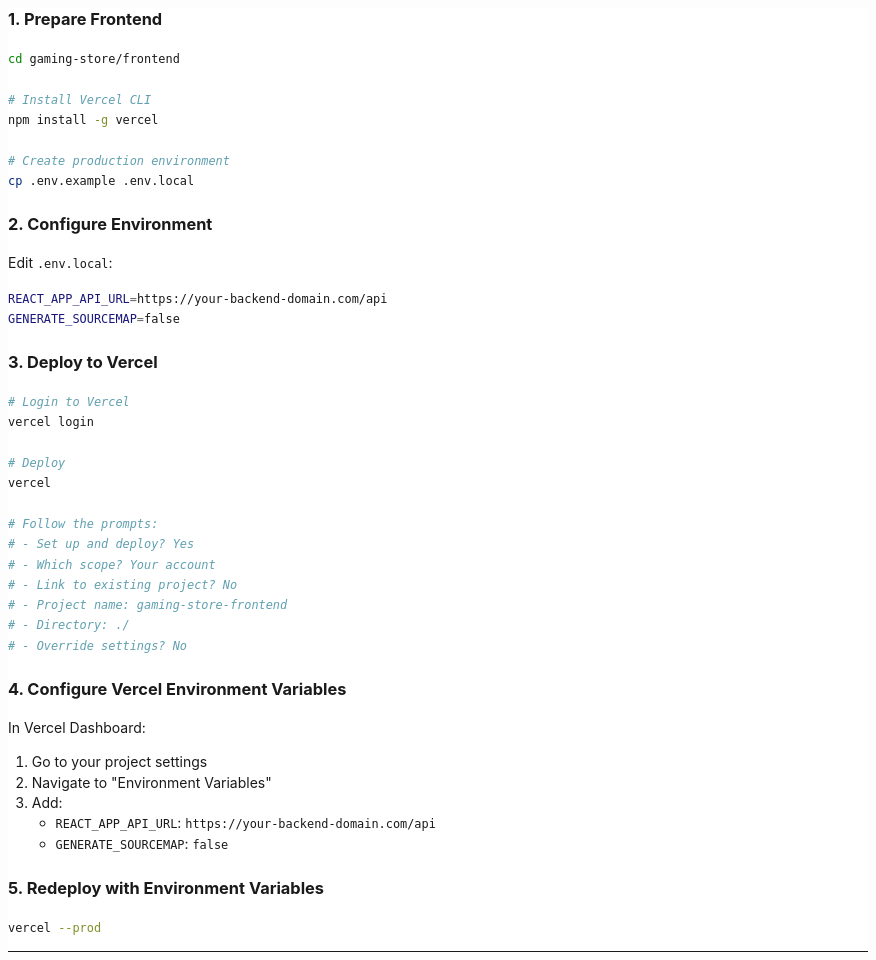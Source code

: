 ### 1. Prepare Frontend

```bash
cd gaming-store/frontend

# Install Vercel CLI
npm install -g vercel

# Create production environment
cp .env.example .env.local
```

### 2. Configure Environment

Edit `.env.local`:

```bash
REACT_APP_API_URL=https://your-backend-domain.com/api
GENERATE_SOURCEMAP=false
```

### 3. Deploy to Vercel

```bash
# Login to Vercel
vercel login

# Deploy
vercel

# Follow the prompts:
# - Set up and deploy? Yes
# - Which scope? Your account
# - Link to existing project? No
# - Project name: gaming-store-frontend
# - Directory: ./
# - Override settings? No
```

### 4. Configure Vercel Environment Variables

In Vercel Dashboard:
1. Go to your project settings
2. Navigate to "Environment Variables"
3. Add:
   - `REACT_APP_API_URL`: `https://your-backend-domain.com/api`
   - `GENERATE_SOURCEMAP`: `false`

### 5. Redeploy with Environment Variables

```bash
vercel --prod
```

---